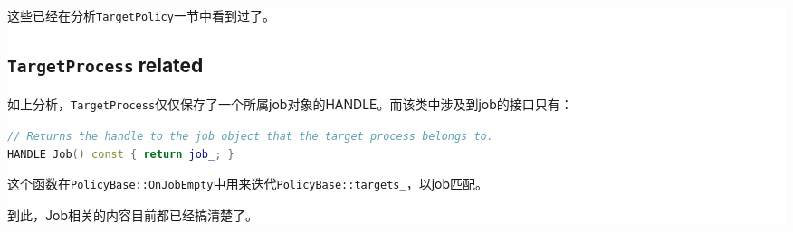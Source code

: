 ```cpp
```

这些已经在分析`TargetPolicy`一节中看到过了。

## `TargetProcess` related

如上分析，`TargetProcess`仅仅保存了一个所属job对象的HANDLE。而该类中涉及到job的接口只有：

```cpp
// Returns the handle to the job object that the target process belongs to.
HANDLE Job() const { return job_; }
```

这个函数在`PolicyBase::OnJobEmpty`中用来迭代`PolicyBase::targets_`，以job匹配。

到此，Job相关的内容目前都已经搞清楚了。